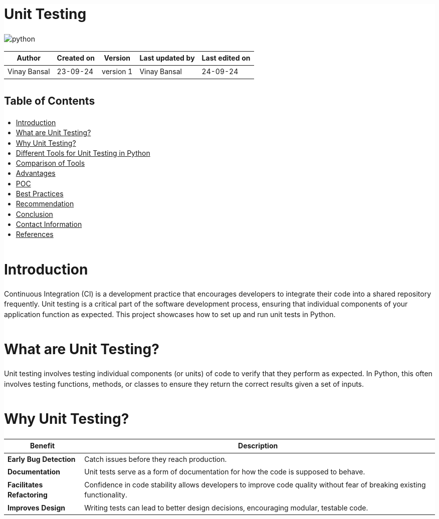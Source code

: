 # Unit Testing
![python](https://github.com/user-attachments/assets/b67f3abf-d7e8-4022-8f39-9c534df7bd53)



  | Author        | Created on | Version | Last updated by | Last edited on |
  |-------------|---------|-------------|-------------|---------|
  | Vinay Bansal | 23-09-24 | version 1 | Vinay Bansal | 24-09-24 |

  ## Table of Contents

- [Introduction](#introduction)
- [What are Unit Testing?](#what-are-unit-testing)
- [Why Unit Testing?](#why-unit-testing)
- [Different Tools for Unit Testing in Python](#different-tools-for-unit-testing-in-python)
- [Comparison of Tools](#comparison-of-tools)
- [Advantages](#advantages)
- [POC](#poc)
- [Best Practices](#best-practices)
- [Recommendation](#recommendation)
- [Conclusion](#conclusion)
- [Contact Information](#contact-information)
- [References](#references)

# Introduction
Continuous Integration (CI) is a development practice that encourages developers to integrate their code into a shared repository frequently. Unit testing is a critical part of the software development process, ensuring that individual components of your application function as expected. This project showcases how to set up and run unit tests in Python.

# What are Unit Testing?
Unit testing involves testing individual components (or units) of code to verify that they perform as expected. In Python, this often involves testing functions, methods, or classes to ensure they return the correct results given a set of inputs.

# Why Unit Testing?

| **Benefit**                  | **Description**                                                                  |
|------------------------------|---------------------------------------------------------------------------------|
| **Early Bug Detection**      | Catch issues before they reach production.                                      |
| **Documentation**            | Unit tests serve as a form of documentation for how the code is supposed to behave. |
| **Facilitates Refactoring**  | Confidence in code stability allows developers to improve code quality without fear of breaking existing functionality. |
| **Improves Design**          | Writing tests can lead to better design decisions, encouraging modular, testable code. |

